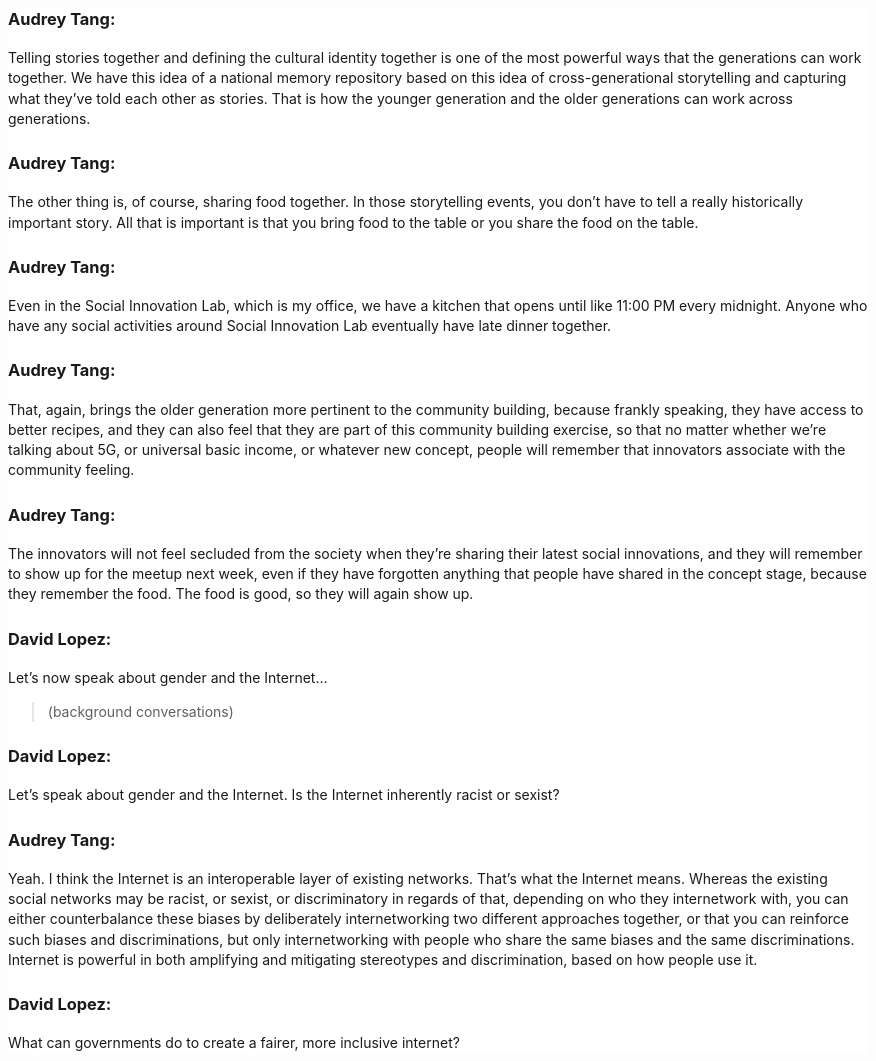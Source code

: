 ### Audrey Tang:
Telling stories together and defining the cultural identity together is one of the most powerful ways that the generations can work together. We have this idea of a national memory repository based on this idea of cross-generational storytelling and capturing what they’ve told each other as stories. That is how the younger generation and the older generations can work across generations.

### Audrey Tang:
The other thing is, of course, sharing food together. In those storytelling events, you don’t have to tell a really historically important story. All that is important is that you bring food to the table or you share the food on the table.

### Audrey Tang:
Even in the Social Innovation Lab, which is my office, we have a kitchen that opens until like 11:00 PM every midnight. Anyone who have any social activities around Social Innovation Lab eventually have late dinner together.

### Audrey Tang:
That, again, brings the older generation more pertinent to the community building, because frankly speaking, they have access to better recipes, and they can also feel that they are part of this community building exercise, so that no matter whether we’re talking about 5G, or universal basic income, or whatever new concept, people will remember that innovators associate with the community feeling.

### Audrey Tang:
The innovators will not feel secluded from the society when they’re sharing their latest social innovations, and they will remember to show up for the meetup next week, even if they have forgotten anything that people have shared in the concept stage, because they remember the food. The food is good, so they will again show up.

### David Lopez:
Let’s now speak about gender and the Internet…

> (background conversations)

### David Lopez:
Let’s speak about gender and the Internet. Is the Internet inherently racist or sexist?

### Audrey Tang:
Yeah. I think the Internet is an interoperable layer of existing networks. That’s what the Internet means. Whereas the existing social networks may be racist, or sexist, or discriminatory in regards of that, depending on who they internetwork with, you can either counterbalance these biases by deliberately internetworking two different approaches together, or that you can reinforce such biases and discriminations, but only internetworking with people who share the same biases and the same discriminations. Internet is powerful in both amplifying and mitigating stereotypes and discrimination, based on how people use it.

### David Lopez:
What can governments do to create a fairer, more inclusive internet?
